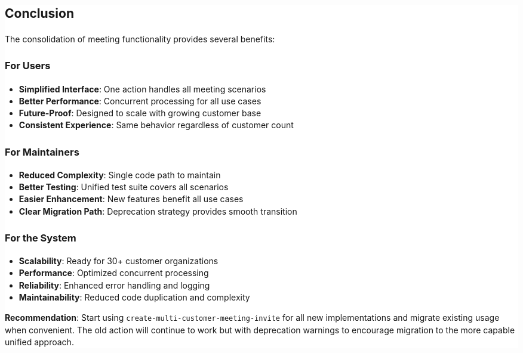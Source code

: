 ## Conclusion

The consolidation of meeting functionality provides several benefits:

### For Users
- **Simplified Interface**: One action handles all meeting scenarios
- **Better Performance**: Concurrent processing for all use cases
- **Future-Proof**: Designed to scale with growing customer base
- **Consistent Experience**: Same behavior regardless of customer count

### For Maintainers
- **Reduced Complexity**: Single code path to maintain
- **Better Testing**: Unified test suite covers all scenarios
- **Easier Enhancement**: New features benefit all use cases
- **Clear Migration Path**: Deprecation strategy provides smooth transition

### For the System
- **Scalability**: Ready for 30+ customer organizations
- **Performance**: Optimized concurrent processing
- **Reliability**: Enhanced error handling and logging
- **Maintainability**: Reduced code duplication and complexity

**Recommendation**: Start using `create-multi-customer-meeting-invite` for all new implementations and migrate existing usage when convenient. The old action will continue to work but with deprecation warnings to encourage migration to the more capable unified approach.
